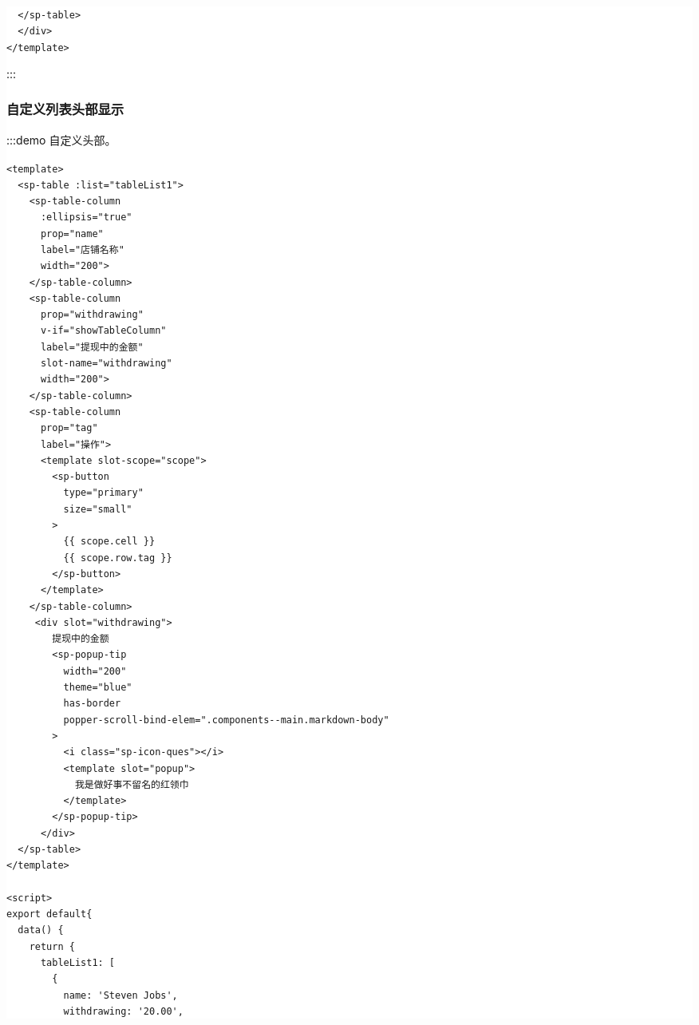 ```vue
  </sp-table>
  </div>
</template>
```
:::

### 自定义列表头部显示

:::demo 自定义头部。
```vue
<template>
  <sp-table :list="tableList1">
    <sp-table-column
      :ellipsis="true"
      prop="name"
      label="店铺名称"
      width="200">
    </sp-table-column>
    <sp-table-column
      prop="withdrawing"
      v-if="showTableColumn"
      label="提现中的金额"
      slot-name="withdrawing"
      width="200">
    </sp-table-column>
    <sp-table-column
      prop="tag"
      label="操作">
      <template slot-scope="scope">
        <sp-button
          type="primary"
          size="small"
        >
          {{ scope.cell }}
          {{ scope.row.tag }}
        </sp-button>
      </template>
    </sp-table-column>
     <div slot="withdrawing">
        提现中的金额
        <sp-popup-tip
          width="200" 
          theme="blue"
          has-border
          popper-scroll-bind-elem=".components--main.markdown-body"
        >
          <i class="sp-icon-ques"></i>
          <template slot="popup">
            我是做好事不留名的红领巾
          </template>
        </sp-popup-tip>
      </div>
  </sp-table>
</template>

<script>
export default{
  data() {
    return {
      tableList1: [
        {
          name: 'Steven Jobs',
          withdrawing: '20.00',
```
